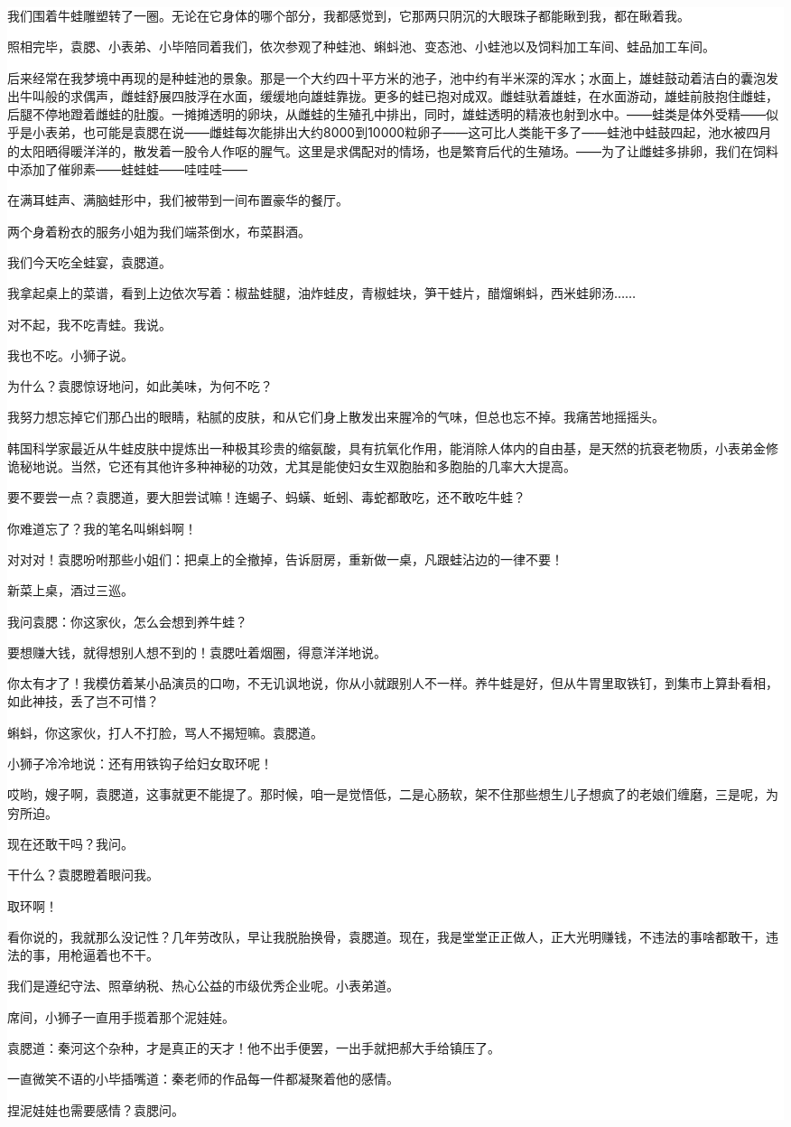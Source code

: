 我们围着牛蛙雕塑转了一圈。无论在它身体的哪个部分，我都感觉到，它那两只阴沉的大眼珠子都能瞅到我，都在瞅着我。

照相完毕，袁腮、小表弟、小毕陪同着我们，依次参观了种蛙池、蝌蚪池、变态池、小蛙池以及饲料加工车间、蛙品加工车间。

后来经常在我梦境中再现的是种蛙池的景象。那是一个大约四十平方米的池子，池中约有半米深的浑水；水面上，雄蛙鼓动着洁白的囊泡发出牛叫般的求偶声，雌蛙舒展四肢浮在水面，缓缓地向雄蛙靠拢。更多的蛙已抱对成双。雌蛙驮着雄蛙，在水面游动，雄蛙前肢抱住雌蛙，后腿不停地蹬着雌蛙的肚腹。一摊摊透明的卵块，从雌蛙的生殖孔中排出，同时，雄蛙透明的精液也射到水中。——蛙类是体外受精——似乎是小表弟，也可能是袁腮在说——雌蛙每次能排出大约8000到10000粒卵子——这可比人类能干多了——蛙池中蛙鼓四起，池水被四月的太阳晒得暖洋洋的，散发着一股令人作呕的腥气。这里是求偶配对的情场，也是繁育后代的生殖场。——为了让雌蛙多排卵，我们在饲料中添加了催卵素——蛙蛙蛙——哇哇哇——

在满耳蛙声、满脑蛙形中，我们被带到一间布置豪华的餐厅。

两个身着粉衣的服务小姐为我们端茶倒水，布菜斟酒。

我们今天吃全蛙宴，袁腮道。

我拿起桌上的菜谱，看到上边依次写着：椒盐蛙腿，油炸蛙皮，青椒蛙块，笋干蛙片，醋熘蝌蚪，西米蛙卵汤……

对不起，我不吃青蛙。我说。

我也不吃。小狮子说。

为什么？袁腮惊讶地问，如此美味，为何不吃？

我努力想忘掉它们那凸出的眼睛，粘腻的皮肤，和从它们身上散发出来腥冷的气味，但总也忘不掉。我痛苦地摇摇头。

韩国科学家最近从牛蛙皮肤中提炼出一种极其珍贵的缩氨酸，具有抗氧化作用，能消除人体内的自由基，是天然的抗衰老物质，小表弟金修诡秘地说。当然，它还有其他许多种神秘的功效，尤其是能使妇女生双胞胎和多胞胎的几率大大提高。

要不要尝一点？袁腮道，要大胆尝试嘛！连蝎子、蚂蟥、蚯蚓、毒蛇都敢吃，还不敢吃牛蛙？

你难道忘了？我的笔名叫蝌蚪啊！

对对对！袁腮吩咐那些小姐们：把桌上的全撤掉，告诉厨房，重新做一桌，凡跟蛙沾边的一律不要！

新菜上桌，酒过三巡。

我问袁腮：你这家伙，怎么会想到养牛蛙？

要想赚大钱，就得想别人想不到的！袁腮吐着烟圈，得意洋洋地说。

你太有才了！我模仿着某小品演员的口吻，不无讥讽地说，你从小就跟别人不一样。养牛蛙是好，但从牛胃里取铁钉，到集市上算卦看相，如此神技，丢了岂不可惜？

蝌蚪，你这家伙，打人不打脸，骂人不揭短嘛。袁腮道。

小狮子冷冷地说：还有用铁钩子给妇女取环呢！

哎哟，嫂子啊，袁腮道，这事就更不能提了。那时候，咱一是觉悟低，二是心肠软，架不住那些想生儿子想疯了的老娘们缠磨，三是呢，为穷所迫。

现在还敢干吗？我问。

干什么？袁腮瞪着眼问我。

取环啊！

看你说的，我就那么没记性？几年劳改队，早让我脱胎换骨，袁腮道。现在，我是堂堂正正做人，正大光明赚钱，不违法的事啥都敢干，违法的事，用枪逼着也不干。

我们是遵纪守法、照章纳税、热心公益的市级优秀企业呢。小表弟道。

席间，小狮子一直用手揽着那个泥娃娃。

袁腮道：秦河这个杂种，才是真正的天才！他不出手便罢，一出手就把郝大手给镇压了。

一直微笑不语的小毕插嘴道：秦老师的作品每一件都凝聚着他的感情。

捏泥娃娃也需要感情？袁腮问。
